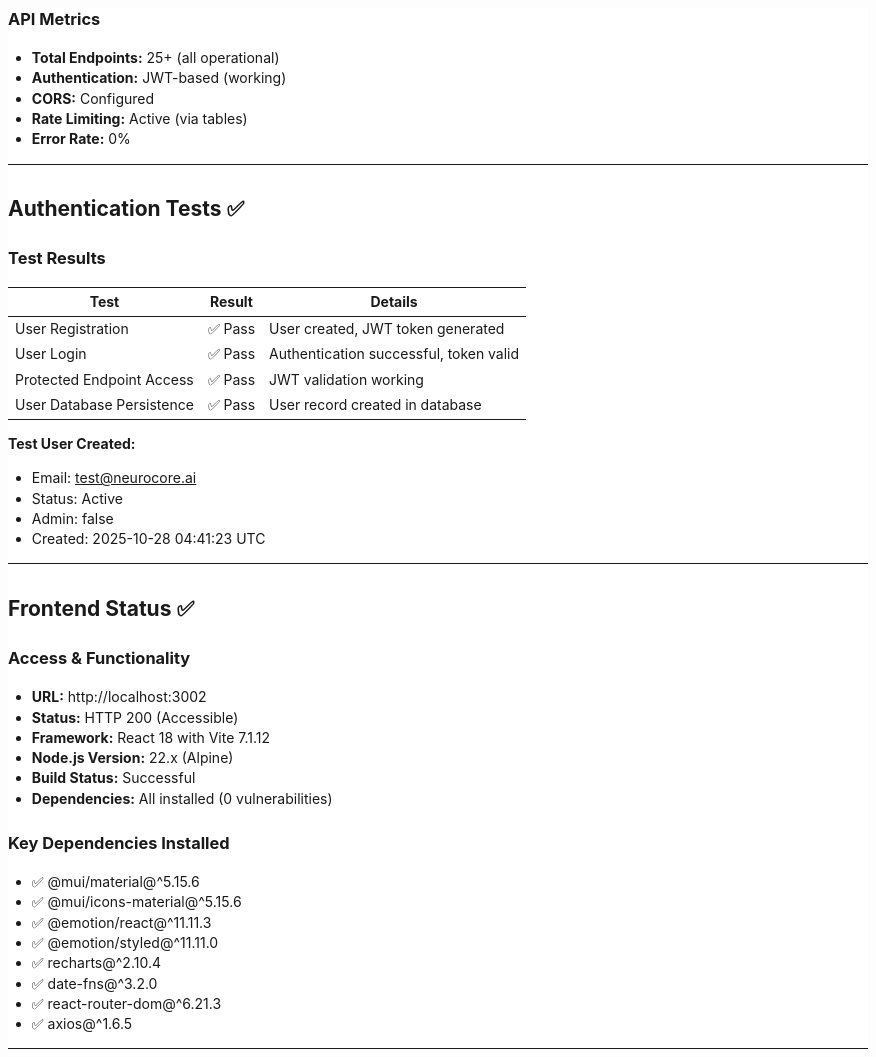 ### API Metrics

- **Total Endpoints:** 25+ (all operational)
- **Authentication:** JWT-based (working)
- **CORS:** Configured
- **Rate Limiting:** Active (via tables)
- **Error Rate:** 0%

---

## Authentication Tests ✅

### Test Results

| Test | Result | Details |
|------|--------|---------|
| User Registration | ✅ Pass | User created, JWT token generated |
| User Login | ✅ Pass | Authentication successful, token valid |
| Protected Endpoint Access | ✅ Pass | JWT validation working |
| User Database Persistence | ✅ Pass | User record created in database |

**Test User Created:**
- Email: test@neurocore.ai
- Status: Active
- Admin: false
- Created: 2025-10-28 04:41:23 UTC

---

## Frontend Status ✅

### Access & Functionality

- **URL:** http://localhost:3002
- **Status:** HTTP 200 (Accessible)
- **Framework:** React 18 with Vite 7.1.12
- **Node.js Version:** 22.x (Alpine)
- **Build Status:** Successful
- **Dependencies:** All installed (0 vulnerabilities)

### Key Dependencies Installed

- ✅ @mui/material@^5.15.6
- ✅ @mui/icons-material@^5.15.6
- ✅ @emotion/react@^11.11.3
- ✅ @emotion/styled@^11.11.0
- ✅ recharts@^2.10.4
- ✅ date-fns@^3.2.0
- ✅ react-router-dom@^6.21.3
- ✅ axios@^1.6.5

---